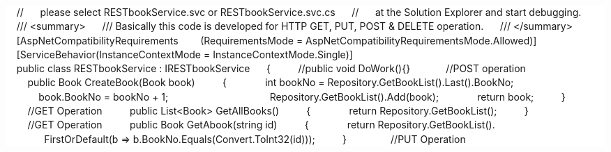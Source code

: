 &nbsp;&nbsp;&nbsp;&nbsp;<span class="cs__com">//&nbsp;&nbsp;&nbsp;&nbsp;&nbsp;&nbsp;please&nbsp;select&nbsp;RESTbookService.svc&nbsp;or&nbsp;RESTbookService.svc.cs</span>&nbsp;
&nbsp;&nbsp;&nbsp;&nbsp;<span class="cs__com">//&nbsp;&nbsp;&nbsp;&nbsp;&nbsp;&nbsp;at&nbsp;the&nbsp;Solution&nbsp;Explorer&nbsp;and&nbsp;start&nbsp;debugging.</span>&nbsp;
&nbsp;&nbsp;
&nbsp;&nbsp;
&nbsp;&nbsp;&nbsp;&nbsp;<span class="cs__com">///&nbsp;&lt;summary&gt;</span>&nbsp;
&nbsp;&nbsp;&nbsp;&nbsp;<span class="cs__com">///&nbsp;Basically&nbsp;this&nbsp;code&nbsp;is&nbsp;developed&nbsp;for&nbsp;HTTP&nbsp;GET,&nbsp;PUT,&nbsp;POST&nbsp;&amp;&nbsp;DELETE&nbsp;operation.</span>&nbsp;
&nbsp;&nbsp;&nbsp;&nbsp;<span class="cs__com">///&nbsp;&lt;/summary&gt;</span>&nbsp;
&nbsp;&nbsp;
&nbsp;&nbsp;&nbsp;&nbsp;[AspNetCompatibilityRequirements&nbsp;
&nbsp;&nbsp;&nbsp;&nbsp;&nbsp;&nbsp;(RequirementsMode&nbsp;=&nbsp;AspNetCompatibilityRequirementsMode.Allowed)]&nbsp;
&nbsp;&nbsp;&nbsp;&nbsp;[ServiceBehavior(InstanceContextMode&nbsp;=&nbsp;InstanceContextMode.Single)]&nbsp;
&nbsp;&nbsp;
&nbsp;&nbsp;&nbsp;&nbsp;<span class="cs__keyword">public</span>&nbsp;<span class="cs__keyword">class</span>&nbsp;RESTbookService&nbsp;:&nbsp;IRESTbookService&nbsp;
&nbsp;&nbsp;&nbsp;&nbsp;{&nbsp;
&nbsp;&nbsp;&nbsp;&nbsp;&nbsp;&nbsp;&nbsp;&nbsp;<span class="cs__com">//public&nbsp;void&nbsp;DoWork(){}</span>&nbsp;
&nbsp;&nbsp;
&nbsp;&nbsp;&nbsp;&nbsp;&nbsp;&nbsp;&nbsp;&nbsp;<span class="cs__com">//POST&nbsp;operation</span>&nbsp;
&nbsp;&nbsp;&nbsp;&nbsp;&nbsp;&nbsp;&nbsp;&nbsp;<span class="cs__keyword">public</span>&nbsp;Book&nbsp;CreateBook(Book&nbsp;book)&nbsp;
&nbsp;&nbsp;&nbsp;&nbsp;&nbsp;&nbsp;&nbsp;&nbsp;{&nbsp;
&nbsp;&nbsp;&nbsp;&nbsp;&nbsp;&nbsp;&nbsp;&nbsp;&nbsp;&nbsp;&nbsp;&nbsp;<span class="cs__keyword">int</span>&nbsp;bookNo&nbsp;=&nbsp;Repository.GetBookList().Last().BookNo;&nbsp;
&nbsp;&nbsp;&nbsp;&nbsp;&nbsp;&nbsp;&nbsp;&nbsp;&nbsp;&nbsp;&nbsp;&nbsp;book.BookNo&nbsp;=&nbsp;bookNo&nbsp;&#43;&nbsp;<span class="cs__number">1</span>;&nbsp;&nbsp;&nbsp;&nbsp;&nbsp;&nbsp;&nbsp;&nbsp;&nbsp;&nbsp;&nbsp;&nbsp;&nbsp;&nbsp;&nbsp;&nbsp;&nbsp;&nbsp;&nbsp;&nbsp;&nbsp;&nbsp;&nbsp;&nbsp;
&nbsp;&nbsp;&nbsp;&nbsp;&nbsp;&nbsp;&nbsp;&nbsp;&nbsp;&nbsp;&nbsp;&nbsp;Repository.GetBookList().Add(book);&nbsp;
&nbsp;&nbsp;&nbsp;&nbsp;&nbsp;&nbsp;&nbsp;&nbsp;&nbsp;&nbsp;&nbsp;&nbsp;<span class="cs__keyword">return</span>&nbsp;book;&nbsp;
&nbsp;&nbsp;&nbsp;&nbsp;&nbsp;&nbsp;&nbsp;&nbsp;}&nbsp;
&nbsp;&nbsp;
&nbsp;&nbsp;&nbsp;&nbsp;&nbsp;&nbsp;&nbsp;&nbsp;<span class="cs__com">//GET&nbsp;Operation</span>&nbsp;
&nbsp;&nbsp;&nbsp;&nbsp;&nbsp;&nbsp;&nbsp;&nbsp;<span class="cs__keyword">public</span>&nbsp;List&lt;Book&gt;&nbsp;GetAllBooks()&nbsp;
&nbsp;&nbsp;&nbsp;&nbsp;&nbsp;&nbsp;&nbsp;&nbsp;{&nbsp;
&nbsp;&nbsp;&nbsp;&nbsp;&nbsp;&nbsp;&nbsp;&nbsp;&nbsp;&nbsp;&nbsp;&nbsp;<span class="cs__keyword">return</span>&nbsp;Repository.GetBookList();&nbsp;
&nbsp;&nbsp;&nbsp;&nbsp;&nbsp;&nbsp;&nbsp;&nbsp;}&nbsp;
&nbsp;&nbsp;
&nbsp;&nbsp;
&nbsp;&nbsp;&nbsp;&nbsp;&nbsp;&nbsp;&nbsp;&nbsp;<span class="cs__com">//GET&nbsp;Operation</span>&nbsp;
&nbsp;&nbsp;&nbsp;&nbsp;&nbsp;&nbsp;&nbsp;&nbsp;<span class="cs__keyword">public</span>&nbsp;Book&nbsp;GetAbook(<span class="cs__keyword">string</span>&nbsp;id)&nbsp;
&nbsp;&nbsp;&nbsp;&nbsp;&nbsp;&nbsp;&nbsp;&nbsp;{&nbsp;
&nbsp;&nbsp;&nbsp;&nbsp;&nbsp;&nbsp;&nbsp;&nbsp;&nbsp;&nbsp;&nbsp;&nbsp;<span class="cs__keyword">return</span>&nbsp;Repository.GetBookList().&nbsp;
&nbsp;&nbsp;&nbsp;&nbsp;&nbsp;&nbsp;&nbsp;&nbsp;&nbsp;&nbsp;&nbsp;&nbsp;&nbsp;&nbsp;FirstOrDefault(b&nbsp;=&gt;&nbsp;b.BookNo.Equals(Convert.ToInt32(id)));&nbsp;
&nbsp;&nbsp;&nbsp;&nbsp;&nbsp;&nbsp;&nbsp;&nbsp;}&nbsp;
&nbsp;&nbsp;
&nbsp;&nbsp;
&nbsp;&nbsp;&nbsp;&nbsp;&nbsp;&nbsp;&nbsp;&nbsp;<span class="cs__com">//PUT&nbsp;Operation</span>&nbsp;
